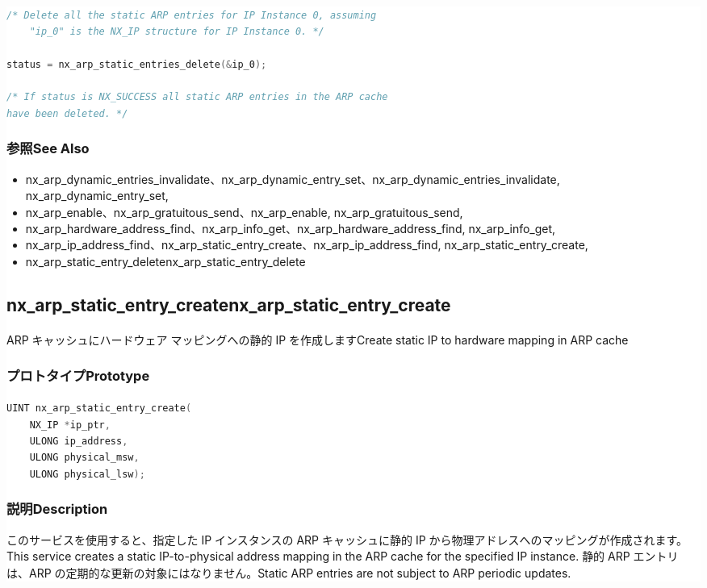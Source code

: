 ```C
/* Delete all the static ARP entries for IP Instance 0, assuming
    "ip_0" is the NX_IP structure for IP Instance 0. */

status = nx_arp_static_entries_delete(&ip_0);

/* If status is NX_SUCCESS all static ARP entries in the ARP cache
have been deleted. */
```

### <a name="see-also"></a><span data-ttu-id="ff631-318">参照</span><span class="sxs-lookup"><span data-stu-id="ff631-318">See Also</span></span>

- <span data-ttu-id="ff631-319">nx_arp_dynamic_entries_invalidate、nx_arp_dynamic_entry_set、</span><span class="sxs-lookup"><span data-stu-id="ff631-319">nx_arp_dynamic_entries_invalidate, nx_arp_dynamic_entry_set,</span></span>
- <span data-ttu-id="ff631-320">nx_arp_enable、nx_arp_gratuitous_send、</span><span class="sxs-lookup"><span data-stu-id="ff631-320">nx_arp_enable, nx_arp_gratuitous_send,</span></span>
- <span data-ttu-id="ff631-321">nx_arp_hardware_address_find、nx_arp_info_get、</span><span class="sxs-lookup"><span data-stu-id="ff631-321">nx_arp_hardware_address_find, nx_arp_info_get,</span></span>
- <span data-ttu-id="ff631-322">nx_arp_ip_address_find、nx_arp_static_entry_create、</span><span class="sxs-lookup"><span data-stu-id="ff631-322">nx_arp_ip_address_find, nx_arp_static_entry_create,</span></span>
- <span data-ttu-id="ff631-323">nx_arp_static_entry_delete</span><span class="sxs-lookup"><span data-stu-id="ff631-323">nx_arp_static_entry_delete</span></span>

## <a name="nx_arp_static_entry_create"></a><span data-ttu-id="ff631-324">nx_arp_static_entry_create</span><span class="sxs-lookup"><span data-stu-id="ff631-324">nx_arp_static_entry_create</span></span>

<span data-ttu-id="ff631-325">ARP キャッシュにハードウェア マッピングへの静的 IP を作成します</span><span class="sxs-lookup"><span data-stu-id="ff631-325">Create static IP to hardware mapping in ARP cache</span></span>

### <a name="prototype"></a><span data-ttu-id="ff631-326">プロトタイプ</span><span class="sxs-lookup"><span data-stu-id="ff631-326">Prototype</span></span>

```C
UINT nx_arp_static_entry_create(
    NX_IP *ip_ptr,
    ULONG ip_address,
    ULONG physical_msw,
    ULONG physical_lsw);
```

### <a name="description"></a><span data-ttu-id="ff631-327">説明</span><span class="sxs-lookup"><span data-stu-id="ff631-327">Description</span></span>

<span data-ttu-id="ff631-328">このサービスを使用すると、指定した IP インスタンスの ARP キャッシュに静的 IP から物理アドレスへのマッピングが作成されます。</span><span class="sxs-lookup"><span data-stu-id="ff631-328">This service creates a static IP-to-physical address mapping in the ARP cache for the specified IP instance.</span></span> <span data-ttu-id="ff631-329">静的 ARP エントリは、ARP の定期的な更新の対象にはなりません。</span><span class="sxs-lookup"><span data-stu-id="ff631-329">Static ARP entries are not subject to ARP periodic updates.</span></span>
